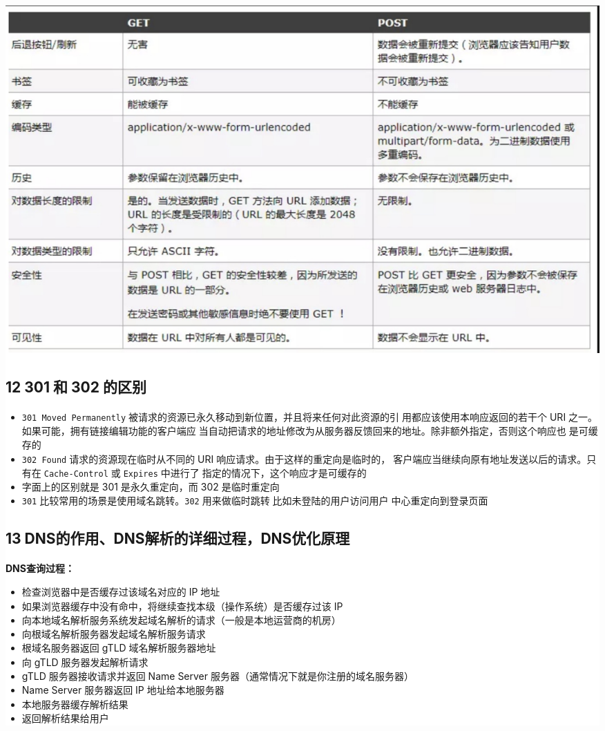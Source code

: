![](/images/s_poetries_work_gitee_2020_09_114.png)

## 12 301 和 302 的区别

  * `301 Moved Permanently` 被请求的资源已永久移动到新位置，并且将来任何对此资源的引 用都应该使用本响应返回的若干个 URI 之一。如果可能，拥有链接编辑功能的客户端应 当自动把请求的地址修改为从服务器反馈回来的地址。除非额外指定，否则这个响应也 是可缓存的
  * `302 Found` 请求的资源现在临时从不同的 URI 响应请求。由于这样的重定向是临时的， 客户端应当继续向原有地址发送以后的请求。只有在 `Cache-Control` 或 `Expires` 中进行了 指定的情况下，这个响应才是可缓存的
  * 字面上的区别就是 301 是永久重定向，而 302 是临时重定向
  * `301` 比较常用的场景是使用域名跳转。`302` 用来做临时跳转 比如未登陆的用户访问用户 中心重定向到登录页面

## 13 DNS的作用、DNS解析的详细过程，DNS优化原理

**DNS查询过程：**

  * 检查浏览器中是否缓存过该域名对应的 IP 地址
  * 如果浏览器缓存中没有命中，将继续查找本级（操作系统）是否缓存过该 IP
  * 向本地域名解析服务系统发起域名解析的请求（一般是本地运营商的机房）
  * 向根域名解析服务器发起域名解析服务请求
  * 根域名服务器返回 gTLD 域名解析服务器地址
  * 向 gTLD 服务器发起解析请求
  * gTLD 服务器接收请求并返回 Name Server 服务器（通常情况下就是你注册的域名服务器）
  * Name Server 服务器返回 IP 地址给本地服务器
  * 本地服务器缓存解析结果
  * 返回解析结果给用户
